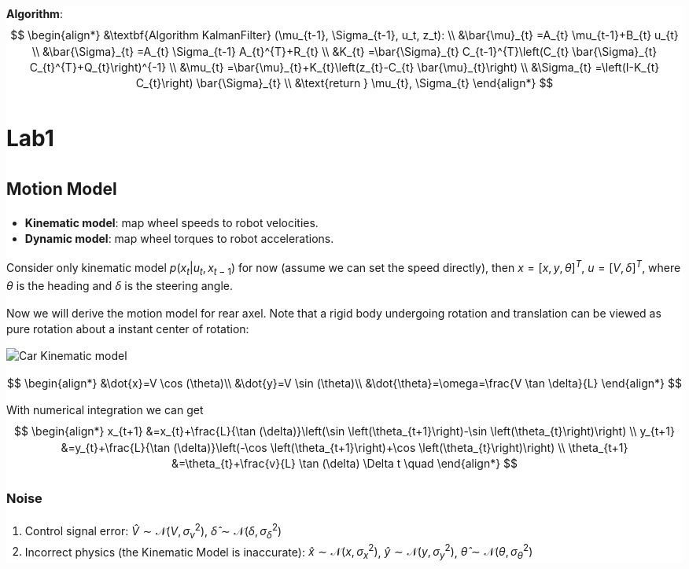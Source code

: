 **Algorithm**:
$$
\begin{align*}
&\textbf{Algorithm KalmanFilter} (\mu_{t-1}, \Sigma_{t-1}, u_t, z_t): \\
&\bar{\mu}_{t} =A_{t} \mu_{t-1}+B_{t} u_{t} \\
&\bar{\Sigma}_{t} =A_{t} \Sigma_{t-1} A_{t}^{T}+R_{t} \\
&K_{t} =\bar{\Sigma}_{t} C_{t-1}^{T}\left(C_{t} \bar{\Sigma}_{t} C_{t}^{T}+Q_{t}\right)^{-1} \\
&\mu_{t} =\bar{\mu}_{t}+K_{t}\left(z_{t}-C_{t} \bar{\mu}_{t}\right) \\
&\Sigma_{t} =\left(I-K_{t} C_{t}\right) \bar{\Sigma}_{t} \\
&\text{return } \mu_{t}, \Sigma_{t}
\end{align*}
$$

# Lab1

## Motion Model

- **Kinematic model**: map wheel speeds to robot velocities.
- **Dynamic model**: map wheel torques to robot accelerations.

Consider only kinematic model $p(x_t | u_t, x_{t-1})$ for now (assume we can set the speed directly), then $x = [x, y, \theta]^T$, $u = [V, \delta]^T$, where $\theta$ is the heading and $\delta$ is the steering angle.

Now we will derive the motion model for rear axel. Note that a rigid body undergoing rotation and translation can be viewed as pure rotation about a instant center of rotation:

![Car Kinematic model](https://i.imgur.com/TNXGKde.png)

$$
\begin{align*}
&\dot{x}=V \cos (\theta)\\
&\dot{y}=V \sin (\theta)\\
&\dot{\theta}=\omega=\frac{V \tan \delta}{L}
\end{align*}
$$

With numerical integration we can get
$$
\begin{align*}
x_{t+1} &=x_{t}+\frac{L}{\tan (\delta)}\left(\sin \left(\theta_{t+1}\right)-\sin \left(\theta_{t}\right)\right) \\
y_{t+1} &=y_{t}+\frac{L}{\tan (\delta)}\left(-\cos \left(\theta_{t+1}\right)+\cos \left(\theta_{t}\right)\right) \\
\theta_{t+1} &=\theta_{t}+\frac{v}{L} \tan (\delta) \Delta t \quad
\end{align*}
$$

### Noise

1. Control signal error: $\hat{V} \sim \mathcal{N}(V, \sigma_v^2)$, $\hat{\delta} \sim \mathcal{N}(\delta, \sigma_\delta^2)$
2. Incorrect physics (the Kinematic Model is inaccurate): $\hat{x} \sim \mathcal{N}\left(x, \sigma_{x}^{2}\right)$, $\hat{y} \sim \mathcal{N}\left(y, \sigma_{y}^{2}\right)$, $\hat{\theta} \sim \mathcal{N}\left(\theta, \sigma_{\theta}^{2}\right)$
